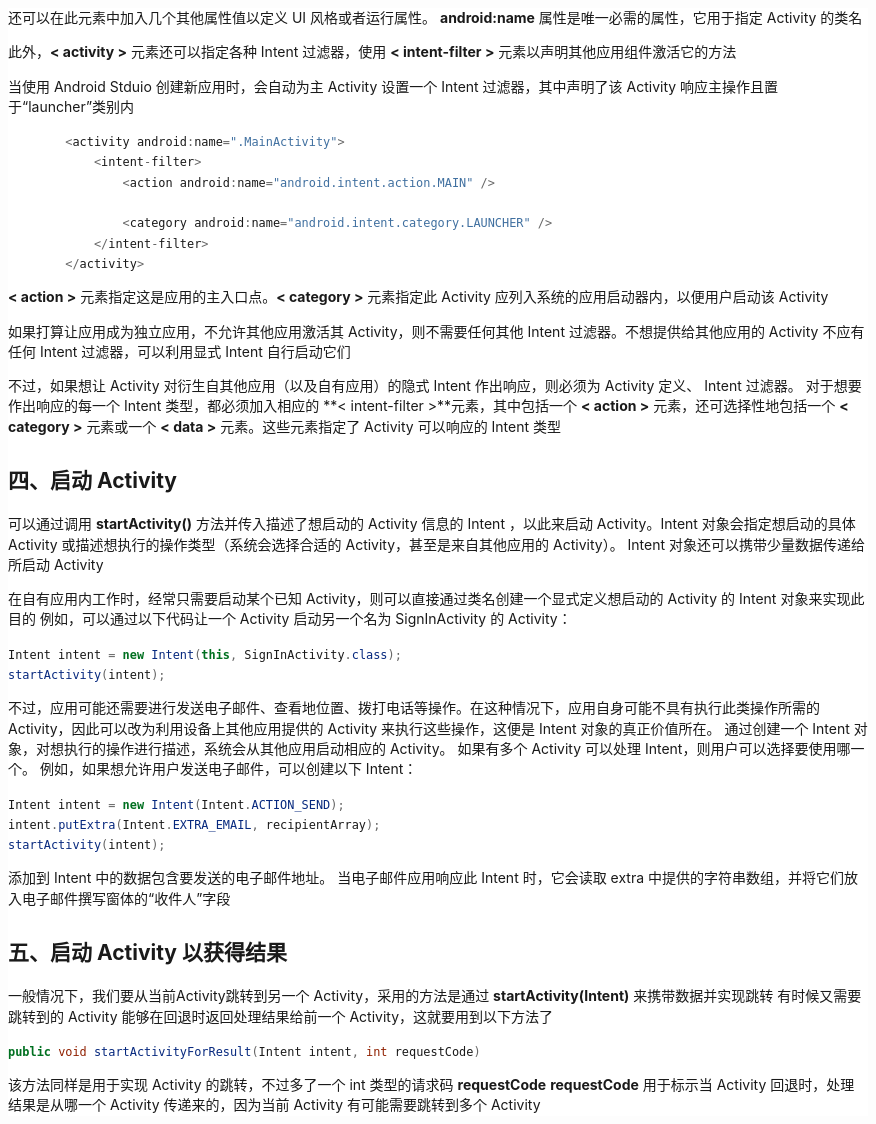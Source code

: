 还可以在此元素中加入几个其他属性值以定义 UI 风格或者运行属性。 **android:name** 属性是唯一必需的属性，它用于指定 Activity 的类名

此外，**< activity >** 元素还可以指定各种 Intent 过滤器，使用 **< intent-filter >** 元素以声明其他应用组件激活它的方法

当使用 Android Stduio 创建新应用时，会自动为主 Activity 设置一个 Intent 过滤器，其中声明了该 Activity 响应主操作且置于“launcher”类别内

```java
        <activity android:name=".MainActivity">
            <intent-filter>
                <action android:name="android.intent.action.MAIN" />

                <category android:name="android.intent.category.LAUNCHER" />
            </intent-filter>
        </activity>
```
**< action >** 元素指定这是应用的主入口点。**< category >** 元素指定此 Activity 应列入系统的应用启动器内，以便用户启动该 Activity

如果打算让应用成为独立应用，不允许其他应用激活其 Activity，则不需要任何其他 Intent 过滤器。不想提供给其他应用的 Activity 不应有任何 Intent 过滤器，可以利用显式 Intent 自行启动它们

不过，如果想让 Activity 对衍生自其他应用（以及自有应用）的隐式 Intent 作出响应，则必须为 Activity 定义、 Intent 过滤器。 对于想要作出响应的每一个 Intent 类型，都必须加入相应的 **< intent-filter >**元素，其中包括一个 **< action >** 元素，还可选择性地包括一个 **< category >** 元素或一个 **< data >** 元素。这些元素指定了 Activity 可以响应的 Intent 类型

## **四、启动 Activity**

可以通过调用 **startActivity()** 方法并传入描述了想启动的 Activity 信息的 Intent ，以此来启动 Activity。Intent 对象会指定想启动的具体 Activity 或描述想执行的操作类型（系统会选择合适的 Activity，甚至是来自其他应用的 Activity）。 Intent 对象还可以携带少量数据传递给所启动 Activity

在自有应用内工作时，经常只需要启动某个已知 Activity，则可以直接通过类名创建一个显式定义想启动的 Activity 的 Intent 对象来实现此目的
例如，可以通过以下代码让一个 Activity 启动另一个名为 SignInActivity 的 Activity：

```java
Intent intent = new Intent(this, SignInActivity.class);
startActivity(intent);
```
不过，应用可能还需要进行发送电子邮件、查看地位置、拨打电话等操作。在这种情况下，应用自身可能不具有执行此类操作所需的 Activity，因此可以改为利用设备上其他应用提供的 Activity 来执行这些操作，这便是 Intent 对象的真正价值所在。
通过创建一个 Intent 对象，对想执行的操作进行描述，系统会从其他应用启动相应的 Activity。 如果有多个 Activity 可以处理 Intent，则用户可以选择要使用哪一个。 例如，如果想允许用户发送电子邮件，可以创建以下 Intent：

```java
Intent intent = new Intent(Intent.ACTION_SEND);
intent.putExtra(Intent.EXTRA_EMAIL, recipientArray);
startActivity(intent);
```
添加到 Intent 中的数据包含要发送的电子邮件地址。 当电子邮件应用响应此 Intent 时，它会读取 extra 中提供的字符串数组，并将它们放入电子邮件撰写窗体的“收件人”字段

## **五、启动 Activity 以获得结果**

一般情况下，我们要从当前Activity跳转到另一个 Activity，采用的方法是通过 **startActivity(Intent)** 来携带数据并实现跳转 
有时候又需要跳转到的 Activity 能够在回退时返回处理结果给前一个   Activity，这就要用到以下方法了

```java
public void startActivityForResult(Intent intent, int requestCode)
```
该方法同样是用于实现 Activity 的跳转，不过多了一个 int 类型的请求码 **requestCode** 
**requestCode** 用于标示当 Activity 回退时，处理结果是从哪一个 Activity 传递来的，因为当前 Activity 有可能需要跳转到多个 Activity
